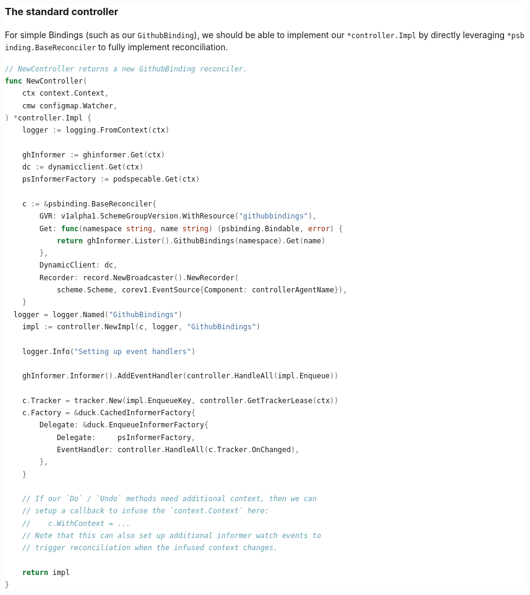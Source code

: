 ### The standard controller

For simple Bindings (such as our `GithubBinding`), we should be able to
implement our `*controller.Impl` by directly leveraging
`*psbinding.BaseReconciler` to fully implement reconciliation.

```go
// NewController returns a new GithubBinding reconciler.
func NewController(
	ctx context.Context,
	cmw configmap.Watcher,
) *controller.Impl {
	logger := logging.FromContext(ctx)

	ghInformer := ghinformer.Get(ctx)
	dc := dynamicclient.Get(ctx)
	psInformerFactory := podspecable.Get(ctx)

	c := &psbinding.BaseReconciler{
		GVR: v1alpha1.SchemeGroupVersion.WithResource("githubbindings"),
		Get: func(namespace string, name string) (psbinding.Bindable, error) {
			return ghInformer.Lister().GithubBindings(namespace).Get(name)
		},
		DynamicClient: dc,
		Recorder: record.NewBroadcaster().NewRecorder(
			scheme.Scheme, corev1.EventSource{Component: controllerAgentName}),
	}
  logger = logger.Named("GithubBindings")
	impl := controller.NewImpl(c, logger, "GithubBindings")

	logger.Info("Setting up event handlers")

	ghInformer.Informer().AddEventHandler(controller.HandleAll(impl.Enqueue))

	c.Tracker = tracker.New(impl.EnqueueKey, controller.GetTrackerLease(ctx))
	c.Factory = &duck.CachedInformerFactory{
		Delegate: &duck.EnqueueInformerFactory{
			Delegate:     psInformerFactory,
			EventHandler: controller.HandleAll(c.Tracker.OnChanged),
		},
	}

	// If our `Do` / `Undo` methods need additional context, then we can
	// setup a callback to infuse the `context.Context` here:
	//    c.WithContext = ...
	// Note that this can also set up additional informer watch events to
	// trigger reconciliation when the infused context changes.

	return impl
}
```
